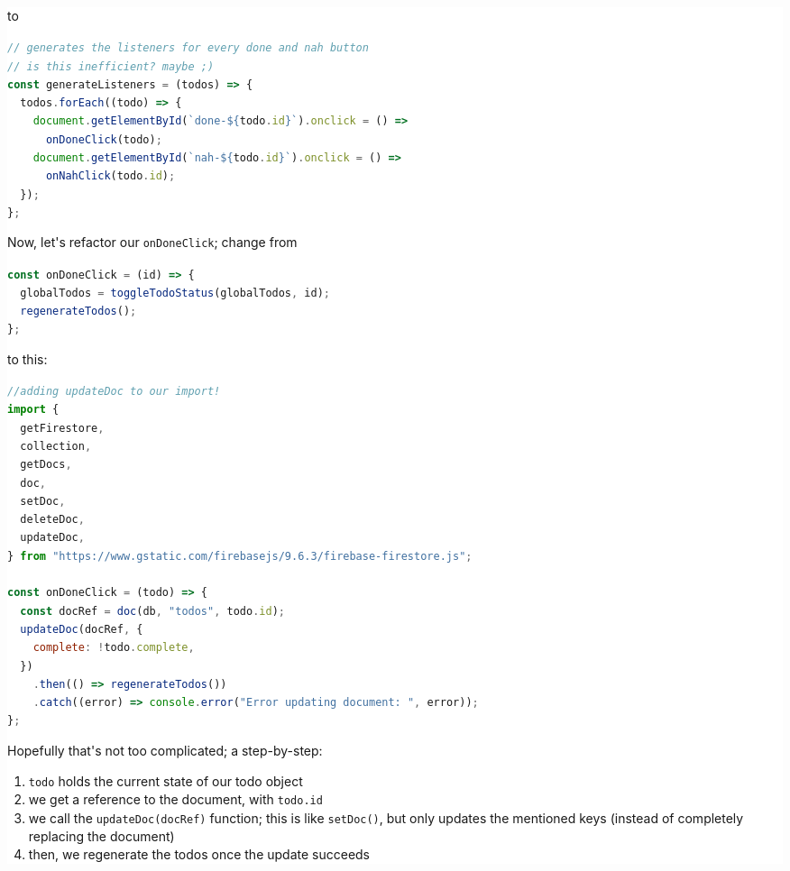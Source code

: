 to

```js
// generates the listeners for every done and nah button
// is this inefficient? maybe ;)
const generateListeners = (todos) => {
  todos.forEach((todo) => {
    document.getElementById(`done-${todo.id}`).onclick = () =>
      onDoneClick(todo);
    document.getElementById(`nah-${todo.id}`).onclick = () =>
      onNahClick(todo.id);
  });
};
```

Now, let's refactor our `onDoneClick`; change from

```js
const onDoneClick = (id) => {
  globalTodos = toggleTodoStatus(globalTodos, id);
  regenerateTodos();
};
```

to this:

```js
//adding updateDoc to our import!
import {
  getFirestore,
  collection,
  getDocs,
  doc,
  setDoc,
  deleteDoc,
  updateDoc,
} from "https://www.gstatic.com/firebasejs/9.6.3/firebase-firestore.js";

const onDoneClick = (todo) => {
  const docRef = doc(db, "todos", todo.id);
  updateDoc(docRef, {
    complete: !todo.complete,
  })
    .then(() => regenerateTodos())
    .catch((error) => console.error("Error updating document: ", error));
};
```

Hopefully that's not too complicated; a step-by-step:

1. `todo` holds the current state of our todo object
2. we get a reference to the document, with `todo.id`
3. we call the `updateDoc(docRef)` function; this is like `setDoc()`, but only updates the mentioned keys (instead of completely replacing the document)
4. then, we regenerate the todos once the update succeeds

